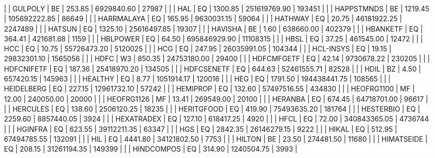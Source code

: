 |  | GULPOLY | BE | 253.85 | 6929840.60 | 27987 |
|  | HAL | EQ | 1300.85 | 251619769.90 | 193451 |
|  | HAPPSTMNDS | BE | 1219.45 | 105692222.85 | 86649 |
|  | HARRMALAYA | EQ | 165.95 | 9630031.15 | 59064 |
|  | HATHWAY | EQ | 20.75 | 46181922.25 | 2247489 |
|  | HATSUN | EQ | 1325.10 | 25616497.85 | 19307 |
|  | HAVISHA | BE | 1.60 | 638660.00 | 402379 |
|  | HBANKETF | EQ | 364.41 | 421681.68 | 1159 |
|  | HBLPOWER | EQ | 64.50 | 695846929.90 | 11108315 |
|  | HBSL | EQ | 37.25 | 461545.00 | 12472 |
|  | HCC | EQ | 10.75 | 55726473.20 | 5120025 |
|  | HCG | EQ | 247.95 | 26035991.05 | 104344 |
|  | HCL-INSYS | EQ | 19.15 | 29832301.10 | 1565056 |
|  | HDFC | W3 | 850.35 | 24753180.00 | 29400 |
|  | HDFCMFGETF | EQ | 42.14 | 9730678.22 | 230205 |
|  | HDFCNIFETF | EQ | 187.36 | 25418970.20 | 134505 |
|  | HDFCSENETF | EQ | 644.63 | 52461555.71 | 82528 |
|  | HDIL | BZ | 4.50 | 657420.15 | 145963 |
|  | HEALTHY | EQ | 8.77 | 1051914.17 | 120016 |
|  | HEG | EQ | 1791.50 | 194438441.75 | 108565 |
|  | HEIDELBERG | EQ | 227.15 | 12961732.10 | 57242 |
|  | HEMIPROP | EQ | 132.60 | 57497516.55 | 434830 |
|  | HEOFRG1100 | MF | 12.00 | 240050.00 | 20000 |
|  | HEOFRG1126 | MF | 13.41 | 269549.00 | 20100 |
|  | HERANBA | EQ | 674.45 | 64718701.00 | 96617 |
|  | HERCULES | EQ | 138.60 | 2506120.25 | 18235 |
|  | HERITGFOOD | EQ | 419.90 | 75493635.20 | 181764 |
|  | HESTERBIO | EQ | 2259.60 | 8857440.05 | 3924 |
|  | HEXATRADEX | EQ | 127.10 | 618417.25 | 4920 |
|  | HFCL | EQ | 72.00 | 340843365.05 | 4736744 |
|  | HGINFRA | EQ | 623.55 | 39112211.35 | 63347 |
|  | HGS | EQ | 2842.35 | 26146279.15 | 9222 |
|  | HIKAL | EQ | 512.95 | 67494785.55 | 132091 |
|  | HIL | EQ | 4441.80 | 34121802.50 | 7753 |
|  | HILTON | BE | 23.50 | 274481.50 | 11680 |
|  | HIMATSEIDE | EQ | 208.15 | 31261194.35 | 149399 |
|  | HINDCOMPOS | EQ | 314.90 | 1240504.75 | 3993 |